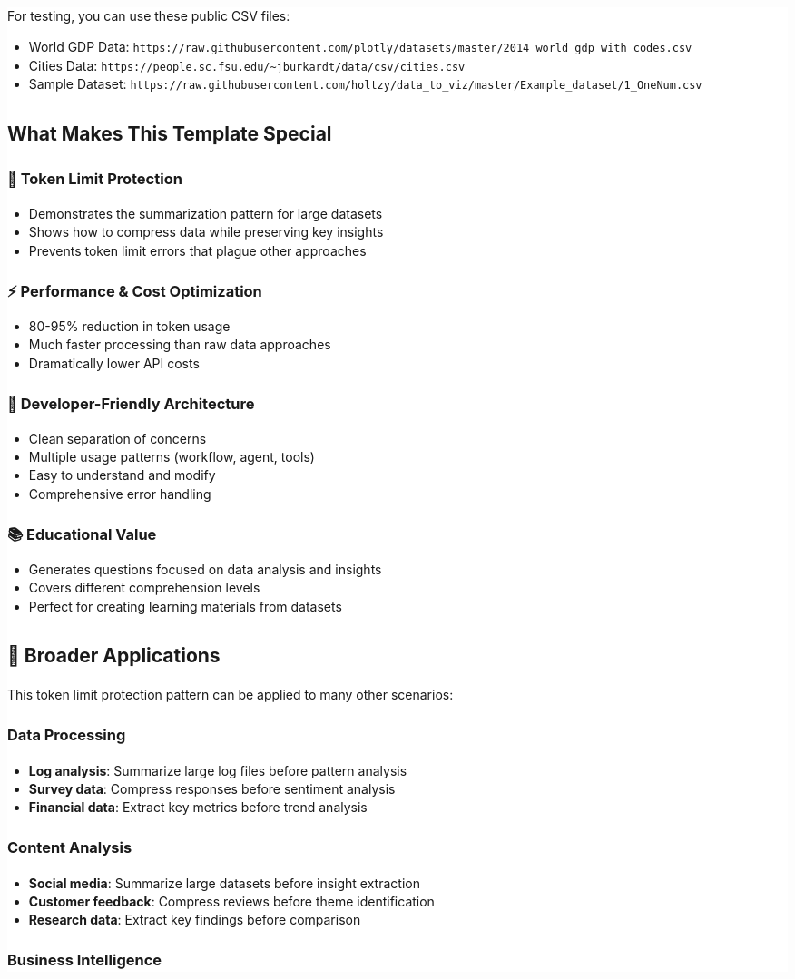 For testing, you can use these public CSV files:

- World GDP Data: `https://raw.githubusercontent.com/plotly/datasets/master/2014_world_gdp_with_codes.csv`
- Cities Data: `https://people.sc.fsu.edu/~jburkardt/data/csv/cities.csv`
- Sample Dataset: `https://raw.githubusercontent.com/holtzy/data_to_viz/master/Example_dataset/1_OneNum.csv`

## What Makes This Template Special

### 🎯 **Token Limit Protection**

- Demonstrates the summarization pattern for large datasets
- Shows how to compress data while preserving key insights
- Prevents token limit errors that plague other approaches

### ⚡ **Performance & Cost Optimization**

- 80-95% reduction in token usage
- Much faster processing than raw data approaches
- Dramatically lower API costs

### 🔧 **Developer-Friendly Architecture**

- Clean separation of concerns
- Multiple usage patterns (workflow, agent, tools)
- Easy to understand and modify
- Comprehensive error handling

### 📚 **Educational Value**

- Generates questions focused on data analysis and insights
- Covers different comprehension levels
- Perfect for creating learning materials from datasets

## 🚀 Broader Applications

This token limit protection pattern can be applied to many other scenarios:

### Data Processing

- **Log analysis**: Summarize large log files before pattern analysis
- **Survey data**: Compress responses before sentiment analysis
- **Financial data**: Extract key metrics before trend analysis

### Content Analysis

- **Social media**: Summarize large datasets before insight extraction
- **Customer feedback**: Compress reviews before theme identification
- **Research data**: Extract key findings before comparison

### Business Intelligence
